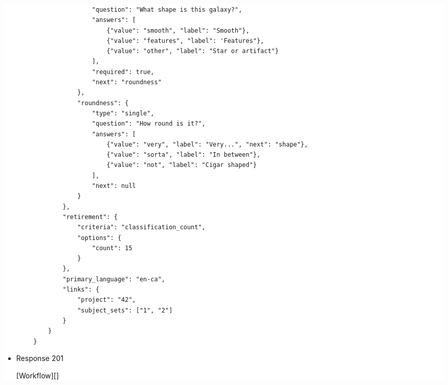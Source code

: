                             "question": "What shape is this galaxy?",
                            "answers": [
                                {"value": "smooth", "label": "Smooth"},
                                {"value": "features", "label": 'Features"},
                                {"value": "other", "label": "Star or artifact"}
                            ],
                            "required": true,
                            "next": "roundness"
                        },
                        "roundness": {
                            "type": "single",
                            "question": "How round is it?",
                            "answers": [
                                {"value": "very", "label": "Very...", "next": "shape"},
                                {"value": "sorta", "label": "In between"},
                                {"value": "not", "label": "Cigar shaped"}
                            ],
                            "next": null
                        }
                    },
                    "retirement": {
                        "criteria": "classification_count",
                        "options": {
                            "count": 15
                        }
                    },
                    "primary_language": "en-ca",
                    "links": {
                        "project": "42",
                        "subject_sets": ["1", "2"]
                    }
                }
            }

+ Response 201

    [Workflow][]

